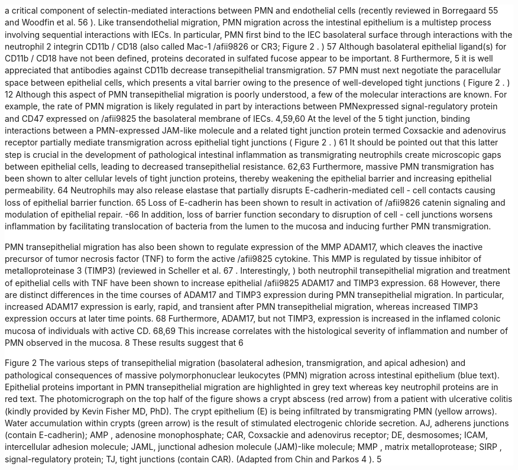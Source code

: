 a critical component of selectin-mediated interactions between PMN and endothelial cells (recently reviewed in Borregaard 55 and Woodfin et al. 56 ). Like transendothelial migration, PMN migration across the intestinal epithelium is a multistep process involving sequential interactions with IECs. In particular, PMN first bind to the IEC basolateral surface through interactions with the neutrophil     2 integrin CD11b  /  CD18 (also called Mac-1 /afii9826 or CR3; Figure 2 . ) 57 Although basolateral epithelial ligand(s) for CD11b  /  CD18 have not been defined, proteins decorated in sulfated fucose appear to be important.  8  Furthermore, 5 it is well appreciated that antibodies against CD11b decrease transepithelial transmigration. 57 PMN must next negotiate the paracellular space between epithelial cells, which presents a vital barrier owing to the presence of well-developed tight junctions ( Figure 2 . ) 12 Although this aspect of PMN transepithelial migration is poorly understood, a few of the molecular interactions are known. For example, the rate of PMN migration is likely regulated in part by interactions between PMNexpressed signal-regulatory protein    and CD47 expressed on /afii9825 the basolateral membrane of IECs.  4,59,60  At the level of the 5 tight junction, binding interactions between a PMN-expressed JAM-like molecule and a related tight junction protein termed Coxsackie and adenovirus receptor partially mediate transmigration across epithelial tight junctions ( Figure 2 . ) 61 It should be pointed out that this latter step is crucial in the development of pathological intestinal inflammation as transmigrating neutrophils create microscopic gaps between epithelial cells, leading to decreased transepithelial resistance. 62,63 Furthermore, massive PMN transmigration has been shown to alter cellular levels of tight junction proteins, thereby weakening the epithelial barrier and increasing epithelial permeability. 64 Neutrophils may also release elastase that partially disrupts E-cadherin-mediated cell  -  cell contacts causing loss of epithelial barrier function. 65 Loss of E-cadherin has been shown to result in activation of /afii9826 catenin signaling and modulation of epithelial repair. -66 In addition, loss of barrier function secondary to disruption of cell  -  cell junctions worsens inflammation by facilitating translocation of bacteria from the lumen to the mucosa and inducing further PMN transmigration.

PMN transepithelial migration has also been shown to regulate expression of the MMP ADAM17, which cleaves the inactive precursor of tumor necrosis factor (TNF)   to form the active /afii9825 cytokine. This MMP is regulated by tissue inhibitor of metalloproteinase 3 (TIMP3) (reviewed in Scheller et al. 67 . Interestingly, ) both neutrophil transepithelial migration and treatment of epithelial cells with TNF   have been shown to increase epithelial /afii9825 ADAM17 and TIMP3 expression.  68  However, there are distinct differences in the time courses of ADAM17 and TIMP3 expression during PMN transepithelial migration. In particular, increased ADAM17 expression is early, rapid, and transient after PMN transepithelial migration, whereas increased TIMP3 expression occurs at later time points. 68 Furthermore, ADAM17, but not TIMP3, expression is increased in the inflamed colonic mucosa of individuals with active CD. 68,69 This increase correlates with the histological severity of inflammation and number of PMN observed in the mucosa.  8  These results suggest that 6

Figure 2 The various steps of transepithelial migration (basolateral adhesion, transmigration, and apical adhesion) and pathological consequences of massive polymorphonuclear leukocytes (PMN) migration across intestinal epithelium (blue text). Epithelial proteins important in PMN transepithelial migration are highlighted in grey text whereas key neutrophil proteins are in red text. The photomicrograph on the top half of the figure shows a crypt abscess (red arrow) from a patient with ulcerative colitis (kindly provided by Kevin Fisher MD, PhD). The crypt epithelium (E) is being infiltrated by transmigrating PMN (yellow arrows). Water accumulation within crypts (green arrow) is the result of stimulated electrogenic chloride secretion. AJ, adherens junctions (contain E-cadherin); AMP , adenosine monophosphate; CAR, Coxsackie and adenovirus receptor; DE, desmosomes; ICAM, intercellular adhesion molecule; JAML, junctional adhesion molecule (JAM)-like molecule; MMP , matrix metalloprotease; SIRP , signal-regulatory protein; TJ, tight junctions (contain CAR). (Adapted from Chin and Parkos  4   ). 5



